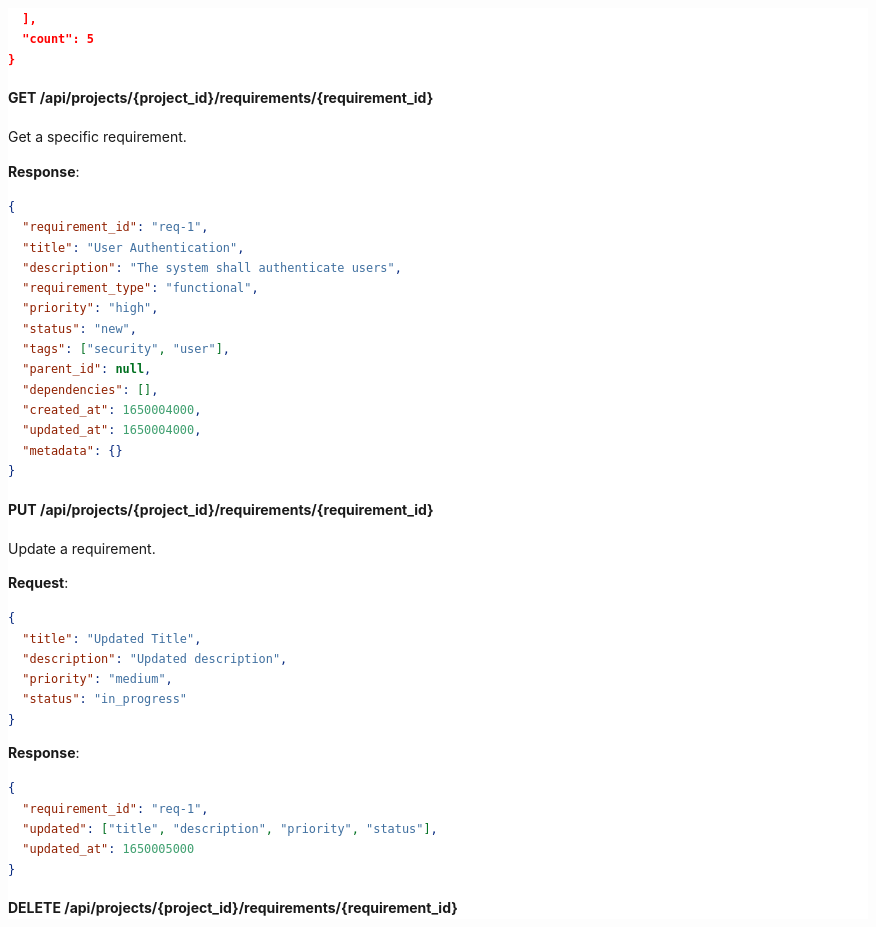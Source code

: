 ```json
  ],
  "count": 5
}
```

#### GET /api/projects/{project_id}/requirements/{requirement_id}

Get a specific requirement.

**Response**:
```json
{
  "requirement_id": "req-1",
  "title": "User Authentication",
  "description": "The system shall authenticate users",
  "requirement_type": "functional",
  "priority": "high",
  "status": "new",
  "tags": ["security", "user"],
  "parent_id": null,
  "dependencies": [],
  "created_at": 1650004000,
  "updated_at": 1650004000,
  "metadata": {}
}
```

#### PUT /api/projects/{project_id}/requirements/{requirement_id}

Update a requirement.

**Request**:
```json
{
  "title": "Updated Title",
  "description": "Updated description",
  "priority": "medium",
  "status": "in_progress"
}
```

**Response**:
```json
{
  "requirement_id": "req-1",
  "updated": ["title", "description", "priority", "status"],
  "updated_at": 1650005000
}
```

#### DELETE /api/projects/{project_id}/requirements/{requirement_id}

